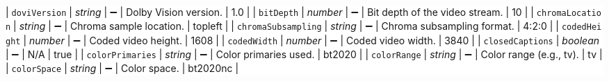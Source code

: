 | `doviVersion`                                                                                                   | *string*                                                                                                        | :heavy_minus_sign:                                                                                              | Dolby Vision version.                                                                                           | 1.0                                                                                                             |
| `bitDepth`                                                                                                      | *number*                                                                                                        | :heavy_minus_sign:                                                                                              | Bit depth of the video stream.                                                                                  | 10                                                                                                              |
| `chromaLocation`                                                                                                | *string*                                                                                                        | :heavy_minus_sign:                                                                                              | Chroma sample location.                                                                                         | topleft                                                                                                         |
| `chromaSubsampling`                                                                                             | *string*                                                                                                        | :heavy_minus_sign:                                                                                              | Chroma subsampling format.                                                                                      | 4:2:0                                                                                                           |
| `codedHeight`                                                                                                   | *number*                                                                                                        | :heavy_minus_sign:                                                                                              | Coded video height.                                                                                             | 1608                                                                                                            |
| `codedWidth`                                                                                                    | *number*                                                                                                        | :heavy_minus_sign:                                                                                              | Coded video width.                                                                                              | 3840                                                                                                            |
| `closedCaptions`                                                                                                | *boolean*                                                                                                       | :heavy_minus_sign:                                                                                              | N/A                                                                                                             | true                                                                                                            |
| `colorPrimaries`                                                                                                | *string*                                                                                                        | :heavy_minus_sign:                                                                                              | Color primaries used.                                                                                           | bt2020                                                                                                          |
| `colorRange`                                                                                                    | *string*                                                                                                        | :heavy_minus_sign:                                                                                              | Color range (e.g., tv).                                                                                         | tv                                                                                                              |
| `colorSpace`                                                                                                    | *string*                                                                                                        | :heavy_minus_sign:                                                                                              | Color space.                                                                                                    | bt2020nc                                                                                                        |